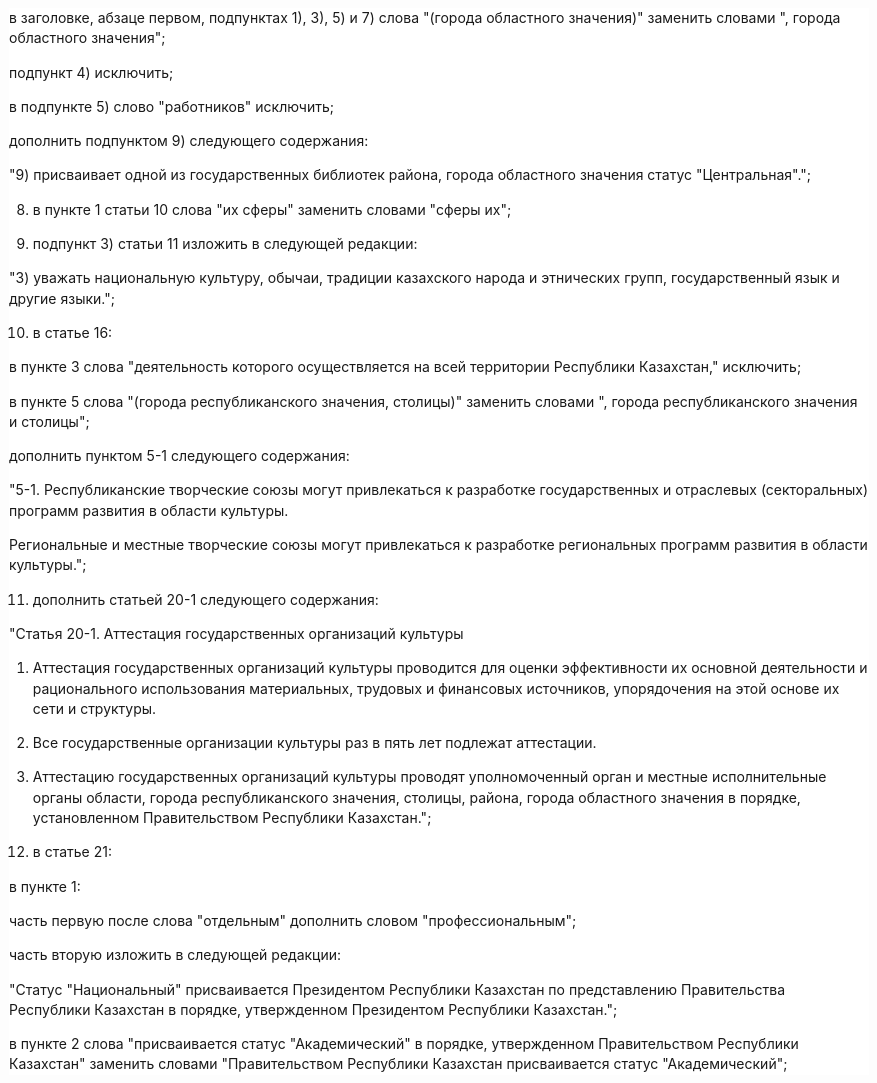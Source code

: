 в заголовке, абзаце первом, подпунктах 1), 3), 5) и 7) слова "(города областного значения)" заменить словами ", города областного значения";

подпункт 4) исключить;

в подпункте 5) слово "работников" исключить;

дополнить подпунктом 9) следующего содержания:

"9) присваивает одной из государственных библиотек района, города областного значения статус "Центральная".";

8) в пункте 1 статьи 10 слова "их сферы" заменить словами "сферы их";

9) подпункт 3) статьи 11 изложить в следующей редакции:

"3) уважать национальную культуру, обычаи, традиции казахского народа и этнических групп, государственный язык и другие языки.";

10) в статье 16:

в пункте 3 слова "деятельность которого осуществляется на всей территории Республики Казахстан," исключить;

в пункте 5 слова "(города республиканского значения, столицы)" заменить словами ", города республиканского значения и столицы";

дополнить пунктом 5-1 следующего содержания:

"5-1. Республиканские творческие союзы могут привлекаться к разработке государственных и отраслевых (секторальных) программ развития в области культуры.

Региональные и местные творческие союзы могут привлекаться к разработке региональных программ развития в области культуры.";

11) дополнить статьей 20-1 следующего содержания:

"Статья 20-1. Аттестация государственных организаций культуры

1. Аттестация государственных организаций культуры проводится для оценки эффективности их основной деятельности и рационального использования материальных, трудовых и финансовых источников, упорядочения на этой основе их сети и структуры.

2. Все государственные организации культуры раз в пять лет подлежат аттестации.

3. Аттестацию государственных организаций культуры проводят уполномоченный орган и местные исполнительные органы области, города республиканского значения, столицы, района, города областного значения в порядке, установленном Правительством Республики Казахстан.";

12) в статье 21:

в пункте 1:

часть первую после слова "отдельным" дополнить словом "профессиональным";

часть вторую изложить в следующей редакции:

"Статус "Национальный" присваивается Президентом Республики Казахстан по представлению Правительства Республики Казахстан в порядке, утвержденном Президентом Республики Казахстан.";

в пункте 2 слова "присваивается статус "Академический" в порядке, утвержденном Правительством Республики Казахстан" заменить словами "Правительством Республики Казахстан присваивается статус "Академический";
